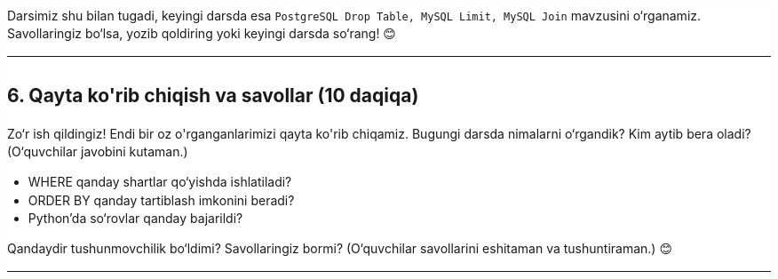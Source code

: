Darsimiz shu bilan tugadi, keyingi darsda esa `PostgreSQL Drop Table, MySQL Limit, MySQL Join` mavzusini o‘rganamiz. Savollaringiz bo‘lsa, yozib qoldiring yoki keyingi darsda so‘rang! 😊

---

## 6. Qayta ko'rib chiqish va savollar (10 daqiqa)

Zo‘r ish qildingiz! Endi bir oz o'rganganlarimizi qayta ko'rib chiqamiz. Bugungi darsda nimalarni o‘rgandik? Kim aytib bera oladi? (O‘quvchilar javobini kutaman.)

- WHERE qanday shartlar qo‘yishda ishlatiladi?  
- ORDER BY qanday tartiblash imkonini beradi?  
- Python’da so‘rovlar qanday bajarildi?  

Qandaydir tushunmovchilik bo‘ldimi? Savollaringiz bormi? (O‘quvchilar savollarini eshitaman va tushuntiraman.) 😊

---
